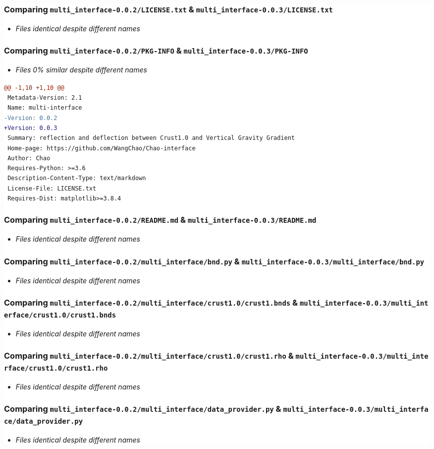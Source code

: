 ### Comparing `multi_interface-0.0.2/LICENSE.txt` & `multi_interface-0.0.3/LICENSE.txt`

 * *Files identical despite different names*

### Comparing `multi_interface-0.0.2/PKG-INFO` & `multi_interface-0.0.3/PKG-INFO`

 * *Files 0% similar despite different names*

```diff
@@ -1,10 +1,10 @@
 Metadata-Version: 2.1
 Name: multi-interface
-Version: 0.0.2
+Version: 0.0.3
 Summary: reflection and deflection between Crust1.0 and Vertical Gravity Gradient
 Home-page: https://github.com/WangChao/Chao-interface
 Author: Chao
 Requires-Python: >=3.6
 Description-Content-Type: text/markdown
 License-File: LICENSE.txt
 Requires-Dist: matplotlib>=3.8.4
```

### Comparing `multi_interface-0.0.2/README.md` & `multi_interface-0.0.3/README.md`

 * *Files identical despite different names*

### Comparing `multi_interface-0.0.2/multi_interface/bnd.py` & `multi_interface-0.0.3/multi_interface/bnd.py`

 * *Files identical despite different names*

### Comparing `multi_interface-0.0.2/multi_interface/crust1.0/crust1.bnds` & `multi_interface-0.0.3/multi_interface/crust1.0/crust1.bnds`

 * *Files identical despite different names*

### Comparing `multi_interface-0.0.2/multi_interface/crust1.0/crust1.rho` & `multi_interface-0.0.3/multi_interface/crust1.0/crust1.rho`

 * *Files identical despite different names*

### Comparing `multi_interface-0.0.2/multi_interface/data_provider.py` & `multi_interface-0.0.3/multi_interface/data_provider.py`

 * *Files identical despite different names*
